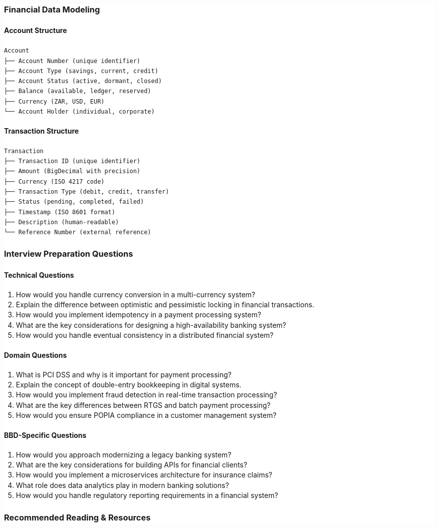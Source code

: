 ### Financial Data Modeling

#### Account Structure
```
Account
├── Account Number (unique identifier)
├── Account Type (savings, current, credit)
├── Account Status (active, dormant, closed)
├── Balance (available, ledger, reserved)
├── Currency (ZAR, USD, EUR)
└── Account Holder (individual, corporate)
```

#### Transaction Structure
```
Transaction
├── Transaction ID (unique identifier)
├── Amount (BigDecimal with precision)
├── Currency (ISO 4217 code)
├── Transaction Type (debit, credit, transfer)
├── Status (pending, completed, failed)
├── Timestamp (ISO 8601 format)
├── Description (human-readable)
└── Reference Number (external reference)
```

### Interview Preparation Questions

#### Technical Questions
1. How would you handle currency conversion in a multi-currency system?
2. Explain the difference between optimistic and pessimistic locking in financial transactions.
3. How would you implement idempotency in a payment processing system?
4. What are the key considerations for designing a high-availability banking system?
5. How would you handle eventual consistency in a distributed financial system?

#### Domain Questions
1. What is PCI DSS and why is it important for payment processing?
2. Explain the concept of double-entry bookkeeping in digital systems.
3. How would you implement fraud detection in real-time transaction processing?
4. What are the key differences between RTGS and batch payment processing?
5. How would you ensure POPIA compliance in a customer management system?

#### BBD-Specific Questions
1. How would you approach modernizing a legacy banking system?
2. What are the key considerations for building APIs for financial clients?
3. How would you implement a microservices architecture for insurance claims?
4. What role does data analytics play in modern banking solutions?
5. How would you handle regulatory reporting requirements in a financial system?

### Recommended Reading & Resources

